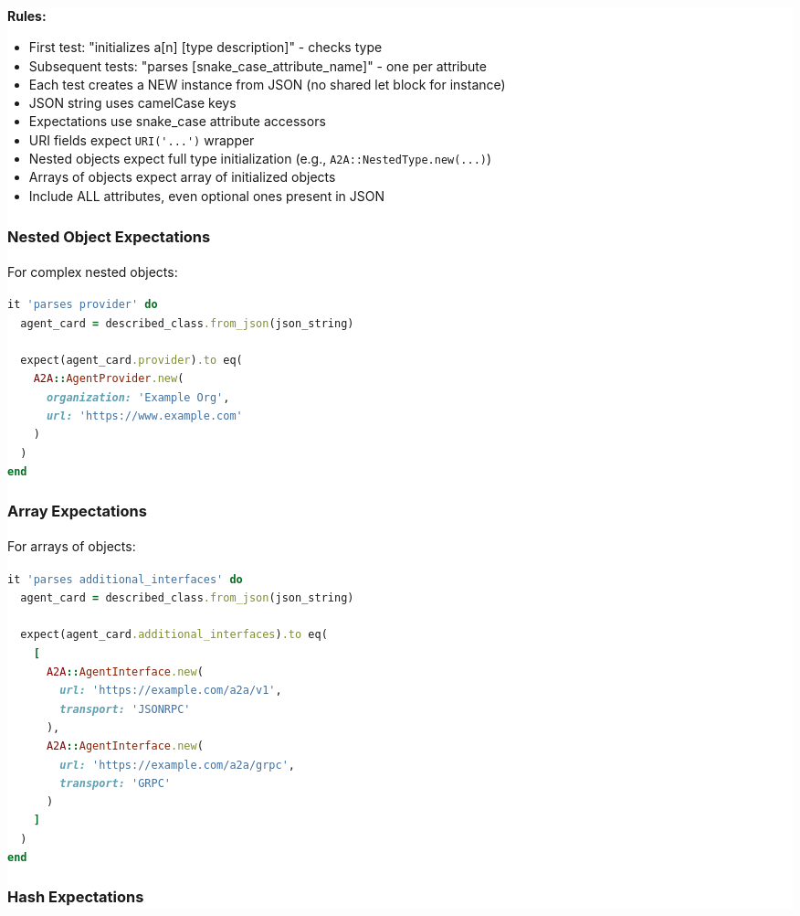 **Rules:**
- First test: "initializes a[n] [type description]" - checks type
- Subsequent tests: "parses [snake_case_attribute_name]" - one per attribute
- Each test creates a NEW instance from JSON (no shared let block for instance)
- JSON string uses camelCase keys
- Expectations use snake_case attribute accessors
- URI fields expect `URI('...')` wrapper
- Nested objects expect full type initialization (e.g., `A2A::NestedType.new(...)`)
- Arrays of objects expect array of initialized objects
- Include ALL attributes, even optional ones present in JSON

### Nested Object Expectations

For complex nested objects:

```ruby
it 'parses provider' do
  agent_card = described_class.from_json(json_string)

  expect(agent_card.provider).to eq(
    A2A::AgentProvider.new(
      organization: 'Example Org',
      url: 'https://www.example.com'
    )
  )
end
```

### Array Expectations

For arrays of objects:

```ruby
it 'parses additional_interfaces' do
  agent_card = described_class.from_json(json_string)

  expect(agent_card.additional_interfaces).to eq(
    [
      A2A::AgentInterface.new(
        url: 'https://example.com/a2a/v1',
        transport: 'JSONRPC'
      ),
      A2A::AgentInterface.new(
        url: 'https://example.com/a2a/grpc',
        transport: 'GRPC'
      )
    ]
  )
end
```

### Hash Expectations
